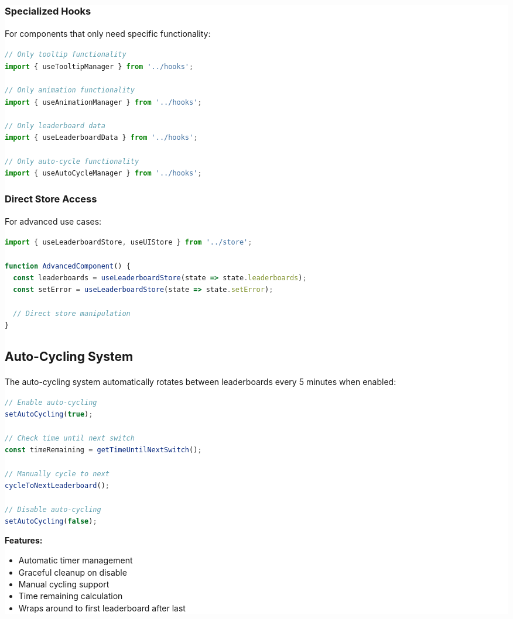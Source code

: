 ### Specialized Hooks

For components that only need specific functionality:

```typescript
// Only tooltip functionality
import { useTooltipManager } from '../hooks';

// Only animation functionality  
import { useAnimationManager } from '../hooks';

// Only leaderboard data
import { useLeaderboardData } from '../hooks';

// Only auto-cycle functionality
import { useAutoCycleManager } from '../hooks';
```

### Direct Store Access

For advanced use cases:

```typescript
import { useLeaderboardStore, useUIStore } from '../store';

function AdvancedComponent() {
  const leaderboards = useLeaderboardStore(state => state.leaderboards);
  const setError = useLeaderboardStore(state => state.setError);
  
  // Direct store manipulation
}
```

## Auto-Cycling System

The auto-cycling system automatically rotates between leaderboards every 5 minutes when enabled:

```typescript
// Enable auto-cycling
setAutoCycling(true);

// Check time until next switch
const timeRemaining = getTimeUntilNextSwitch();

// Manually cycle to next
cycleToNextLeaderboard();

// Disable auto-cycling
setAutoCycling(false);
```

**Features:**
- Automatic timer management
- Graceful cleanup on disable
- Manual cycling support
- Time remaining calculation
- Wraps around to first leaderboard after last
